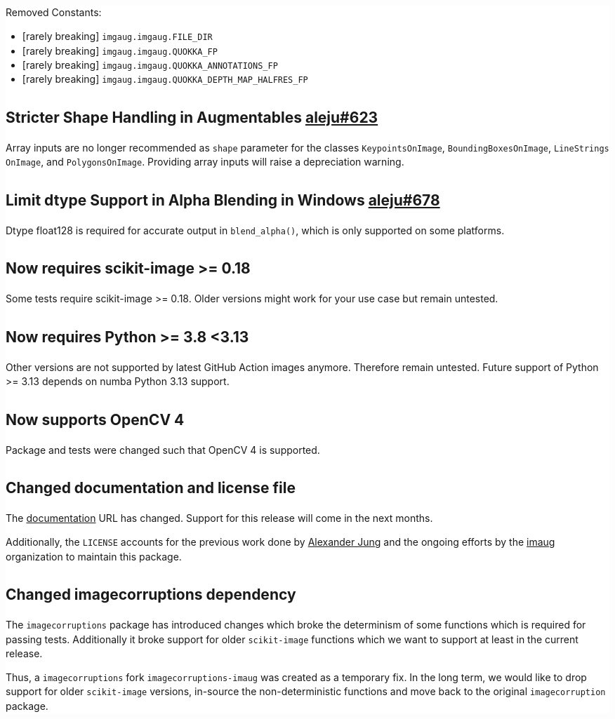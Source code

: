Removed Constants:
* [rarely breaking] `imgaug.imgaug.FILE_DIR`
* [rarely breaking] `imgaug.imgaug.QUOKKA_FP`
* [rarely breaking] `imgaug.imgaug.QUOKKA_ANNOTATIONS_FP`
* [rarely breaking] `imgaug.imgaug.QUOKKA_DEPTH_MAP_HALFRES_FP`

## Stricter Shape Handling in Augmentables [aleju#623](https://github.com/aleju/imgaug/pull/623)

Array inputs are no longer recommended as `shape` parameter for the classes `KeypointsOnImage`, `BoundingBoxesOnImage`, `LineStringsOnImage`, and `PolygonsOnImage`. Providing array inputs will raise a depreciation warning.

## Limit dtype Support in Alpha Blending in Windows [aleju#678](https://github.com/aleju/imgaug/pull/678)

Dtype float128 is required for accurate output in `blend_alpha()`, which is only supported on some platforms.

## Now requires scikit-image >= 0.18

Some tests require scikit-image >= 0.18. Older versions might work for your use case but remain untested.

## Now requires Python >= 3.8 <3.13

Other versions are not supported by latest GitHub Action images anymore. Therefore remain untested. Future support of Python >= 3.13 depends on numba Python 3.13 support.

## Now supports OpenCV 4

Package and tests were changed such that OpenCV 4 is supported.

## Changed documentation and license file

The [documentation](https://imaug.readthedocs.io/en/latest/) URL has changed. Support for this release will come in the next months.

Additionally, the `LICENSE` accounts for the previous work done by [Alexander Jung](https://github.com/aleju) and the ongoing efforts by the
[imaug](https://github.com/imaug) organization to maintain this package.

## Changed imagecorruptions dependency

The `imagecorruptions` package has introduced changes which broke the determinism of some functions which is required for passing tests. Additionally it broke support for older `scikit-image` functions which we want to support at least in the current release.

Thus, a `imagecorruptions` fork `imagecorruptions-imaug` was created as a temporary fix. In the long term, we would like to drop support for older `scikit-image` versions, in-source the non-deterministic functions and move back to the original `imagecorruption` package.
